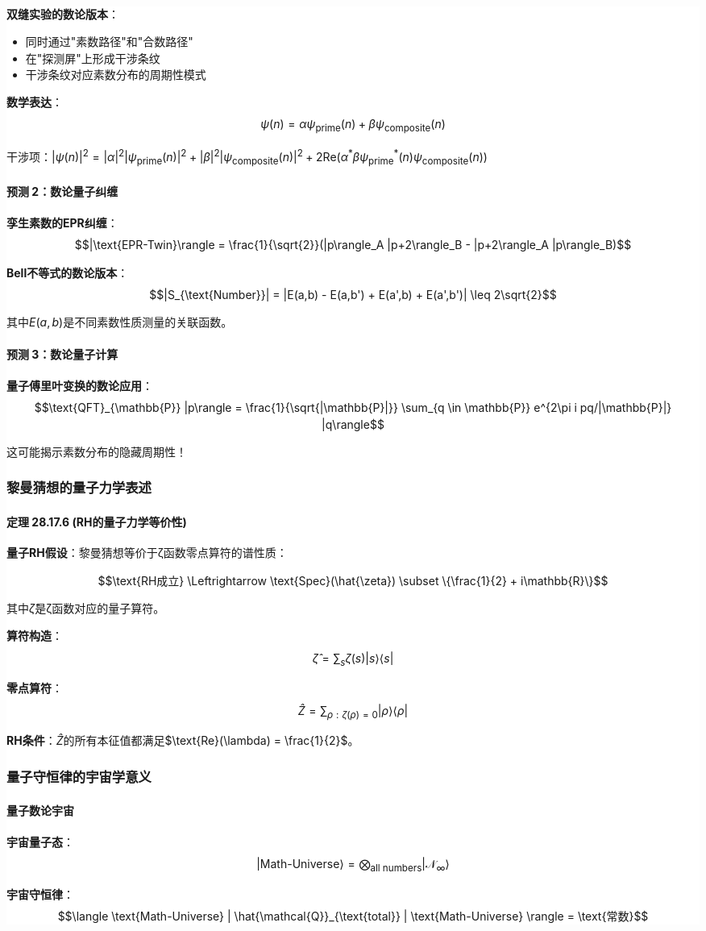 **双缝实验的数论版本**：
- 同时通过"素数路径"和"合数路径"
- 在"探测屏"上形成干涉条纹
- 干涉条纹对应素数分布的周期性模式

**数学表达**：
$$\psi(n) = \alpha \psi_{\text{prime}}(n) + \beta \psi_{\text{composite}}(n)$$

干涉项：$|\psi(n)|^2 = |\alpha|^2 |\psi_{\text{prime}}(n)|^2 + |\beta|^2 |\psi_{\text{composite}}(n)|^2 + 2\text{Re}(\alpha^* \beta \psi_{\text{prime}}^*(n) \psi_{\text{composite}}(n))$

#### 预测 2：数论量子纠缠

**孪生素数的EPR纠缠**：
$$|\text{EPR-Twin}\rangle = \frac{1}{\sqrt{2}}(|p\rangle_A |p+2\rangle_B - |p+2\rangle_A |p\rangle_B)$$

**Bell不等式的数论版本**：
$$|S_{\text{Number}}| = |E(a,b) - E(a,b') + E(a',b) + E(a',b')| \leq 2\sqrt{2}$$

其中$E(a,b)$是不同素数性质测量的关联函数。

#### 预测 3：数论量子计算

**量子傅里叶变换的数论应用**：
$$\text{QFT}_{\mathbb{P}} |p\rangle = \frac{1}{\sqrt{|\mathbb{P}|}} \sum_{q \in \mathbb{P}} e^{2\pi i pq/|\mathbb{P}|} |q\rangle$$

这可能揭示素数分布的隐藏周期性！

### 黎曼猜想的量子力学表述

#### 定理 28.17.6 (RH的量子力学等价性)

**量子RH假设**：黎曼猜想等价于ζ函数零点算符的谱性质：

$$\text{RH成立} \Leftrightarrow \text{Spec}(\hat{\zeta}) \subset \{\frac{1}{2} + i\mathbb{R}\}$$

其中$\hat{\zeta}$是ζ函数对应的量子算符。

**算符构造**：
$$\hat{\zeta} = \sum_{s} \zeta(s) |s\rangle \langle s|$$

**零点算符**：
$$\hat{Z} = \sum_{\rho: \zeta(\rho)=0} |\rho\rangle \langle \rho|$$

**RH条件**：$\hat{Z}$的所有本征值都满足$\text{Re}(\lambda) = \frac{1}{2}$。

### 量子守恒律的宇宙学意义

#### 量子数论宇宙

**宇宙量子态**：
$$|\text{Math-Universe}\rangle = \bigotimes_{\text{all numbers}} |\mathcal{N}_\infty\rangle$$

**宇宙守恒律**：
$$\langle \text{Math-Universe} | \hat{\mathcal{Q}}_{\text{total}} | \text{Math-Universe} \rangle = \text{常数}$$
